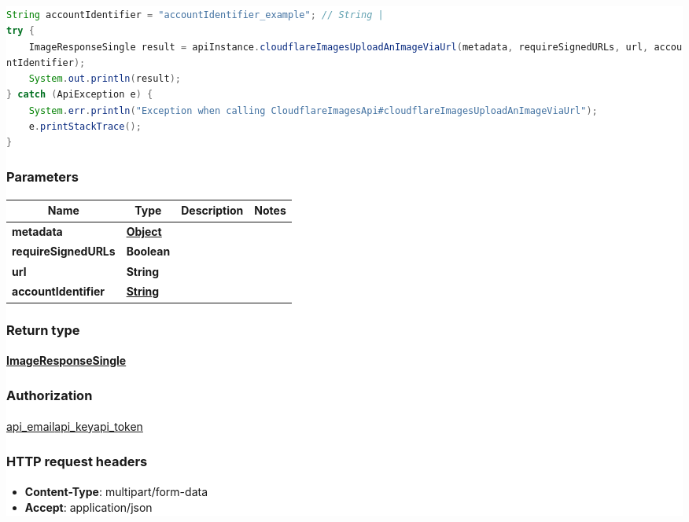 ```java
String accountIdentifier = "accountIdentifier_example"; // String | 
try {
    ImageResponseSingle result = apiInstance.cloudflareImagesUploadAnImageViaUrl(metadata, requireSignedURLs, url, accountIdentifier);
    System.out.println(result);
} catch (ApiException e) {
    System.err.println("Exception when calling CloudflareImagesApi#cloudflareImagesUploadAnImageViaUrl");
    e.printStackTrace();
}
```

### Parameters

Name | Type | Description  | Notes
------------- | ------------- | ------------- | -------------
 **metadata** | [**Object**](.md)|  |
 **requireSignedURLs** | **Boolean**|  |
 **url** | **String**|  |
 **accountIdentifier** | [**String**](.md)|  |

### Return type

[**ImageResponseSingle**](ImageResponseSingle.md)

### Authorization

[api_email](../README.md#api_email)[api_key](../README.md#api_key)[api_token](../README.md#api_token)

### HTTP request headers

 - **Content-Type**: multipart/form-data
 - **Accept**: application/json


